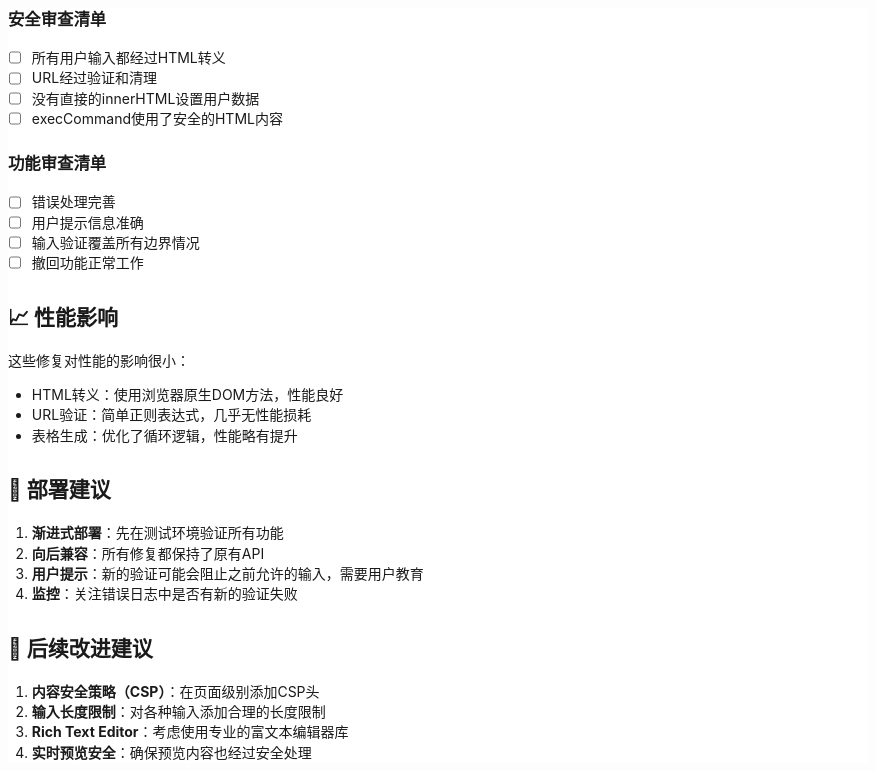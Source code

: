 ### 安全审查清单
- [ ] 所有用户输入都经过HTML转义
- [ ] URL经过验证和清理
- [ ] 没有直接的innerHTML设置用户数据
- [ ] execCommand使用了安全的HTML内容

### 功能审查清单
- [ ] 错误处理完善
- [ ] 用户提示信息准确
- [ ] 输入验证覆盖所有边界情况
- [ ] 撤回功能正常工作

## 📈 性能影响

这些修复对性能的影响很小：
- HTML转义：使用浏览器原生DOM方法，性能良好
- URL验证：简单正则表达式，几乎无性能损耗
- 表格生成：优化了循环逻辑，性能略有提升

## 🚀 部署建议

1. **渐进式部署**：先在测试环境验证所有功能
2. **向后兼容**：所有修复都保持了原有API
3. **用户提示**：新的验证可能会阻止之前允许的输入，需要用户教育
4. **监控**：关注错误日志中是否有新的验证失败

## 🔮 后续改进建议

1. **内容安全策略（CSP）**：在页面级别添加CSP头
2. **输入长度限制**：对各种输入添加合理的长度限制
3. **Rich Text Editor**：考虑使用专业的富文本编辑器库
4. **实时预览安全**：确保预览内容也经过安全处理